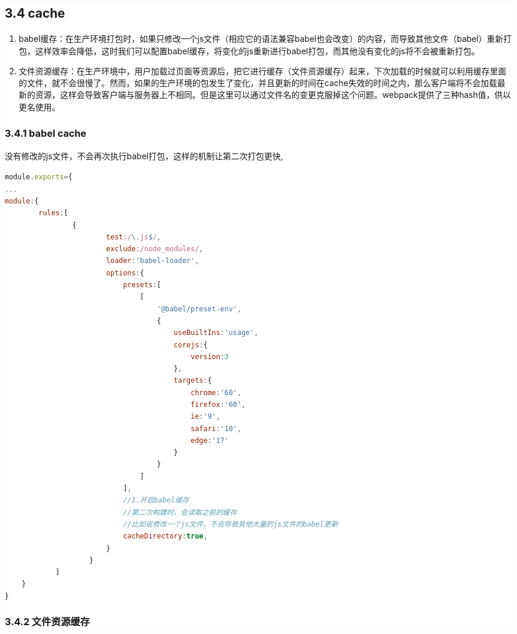 ## 3.4 cache

1. babel缓存：在生产环境打包时，如果只修改一个js文件（相应它的语法兼容babel也会改变）的内容，而导致其他文件（babel）重新打包，这样效率会降低，这时我们可以配置babel缓存，将变化的js重新进行babel打包，而其他没有变化的js将不会被重新打包。

2. 文件资源缓存：在生产环境中，用户加载过页面等资源后，把它进行缓存（文件资源缓存）起来，下次加载的时候就可以利用缓存里面的文件，就不会很慢了。然而，如果的生产环境的包发生了变化，并且更新的时间在cache失效的时间之内，那么客户端将不会加载最新的资源，这样会导致客户端与服务器上不相同。但是这里可以通过文件名的变更克服掉这个问题。webpack提供了三种hash值，供以更名使用。

### 3.4.1 babel cache

没有修改的js文件，不会再次执行babel打包，这样的机制让第二次打包更快,

```js
module.exports={
...    
module:{
        rules:[                    
				{
                        test:/\.js$/,
                        exclude:/node_modules/,
                        loader:'babel-loader',
                        options:{
                            presets:[
                                [
                                    '@babel/preset-env',
                                    {
                                        useBuiltIns:'usage',
                                        corejs:{
                                            version:3
                                        },
                                        targets:{
                                            chrome:'60',
                                            firefox:'60',
                                            ie:'9',
                                            safari:'10',
                                            edge:'17'
                                        }
                                    }
                                ]
                            ],
                            //1.开启babel缓存
                            //第二次构建时，会读取之前的缓存
                            //比如说修改一个js文件，不会导致其他大量的js文件的babel更新
                            cacheDirectory:true,
                        }
                    }
            ]
    }
}
```

### 3.4.2 文件资源缓存
